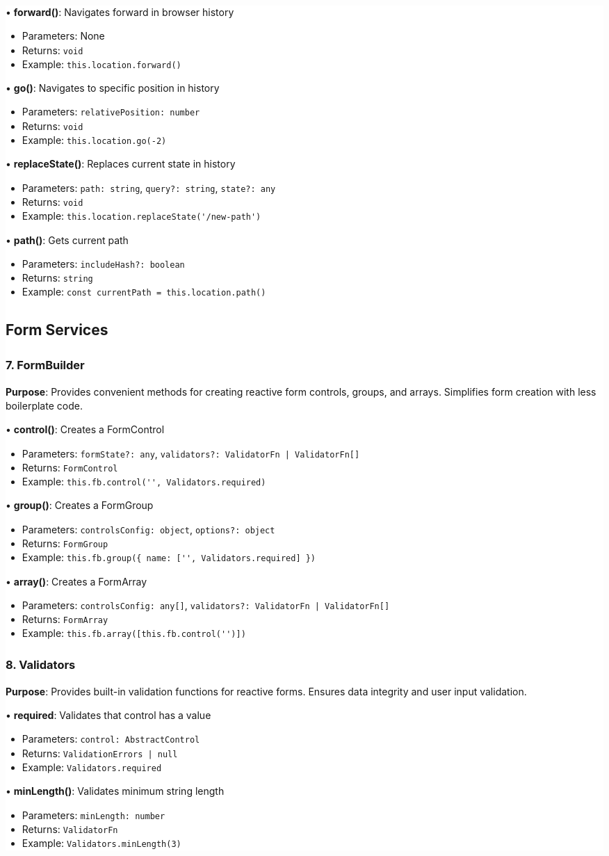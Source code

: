 • **forward()**: Navigates forward in browser history
  - Parameters: None
  - Returns: `void`
  - Example: `this.location.forward()`

• **go()**: Navigates to specific position in history
  - Parameters: `relativePosition: number`
  - Returns: `void`
  - Example: `this.location.go(-2)`

• **replaceState()**: Replaces current state in history
  - Parameters: `path: string`, `query?: string`, `state?: any`
  - Returns: `void`
  - Example: `this.location.replaceState('/new-path')`

• **path()**: Gets current path
  - Parameters: `includeHash?: boolean`
  - Returns: `string`
  - Example: `const currentPath = this.location.path()`

## Form Services

### 7. FormBuilder
**Purpose**: Provides convenient methods for creating reactive form controls, groups, and arrays. Simplifies form creation with less boilerplate code.

• **control()**: Creates a FormControl
  - Parameters: `formState?: any`, `validators?: ValidatorFn | ValidatorFn[]`
  - Returns: `FormControl`
  - Example: `this.fb.control('', Validators.required)`

• **group()**: Creates a FormGroup
  - Parameters: `controlsConfig: object`, `options?: object`
  - Returns: `FormGroup`
  - Example: `this.fb.group({ name: ['', Validators.required] })`

• **array()**: Creates a FormArray
  - Parameters: `controlsConfig: any[]`, `validators?: ValidatorFn | ValidatorFn[]`
  - Returns: `FormArray`
  - Example: `this.fb.array([this.fb.control('')])`

### 8. Validators
**Purpose**: Provides built-in validation functions for reactive forms. Ensures data integrity and user input validation.

• **required**: Validates that control has a value
  - Parameters: `control: AbstractControl`
  - Returns: `ValidationErrors | null`
  - Example: `Validators.required`

• **minLength()**: Validates minimum string length
  - Parameters: `minLength: number`
  - Returns: `ValidatorFn`
  - Example: `Validators.minLength(3)`
